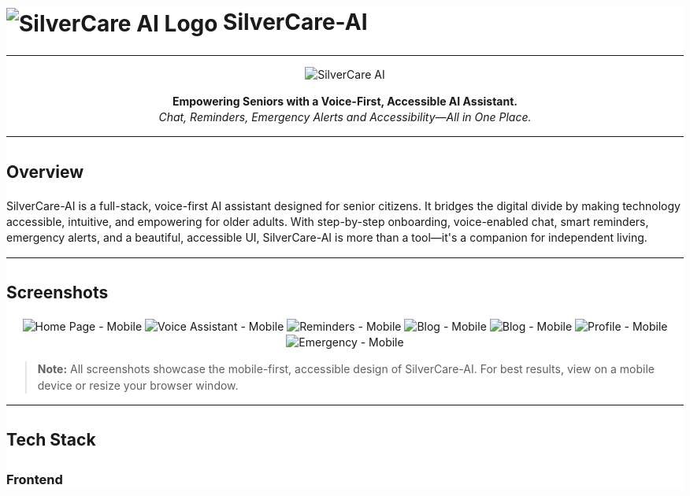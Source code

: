 # <img src="client/public/bot-image.png" alt="SilverCare AI Logo" width="60" style="vertical-align:middle;"> SilverCare-AI

---

<p align="center">
  <img src="client/public/voice-search.png" alt="SilverCare AI" width="120" />
</p>

<p align="center">
  <b>Empowering Seniors with a Voice-First, Accessible AI Assistant.</b><br>
  <i>Chat, Reminders, Emergency Alerts and Accessibility—All in One Place.</i>
</p>

---

## Overview

SilverCare-AI is a full-stack, voice-first AI assistant designed for senior citizens. It bridges the digital divide by making technology accessible, intuitive, and empowering for older adults. With step-by-step onboarding, voice-enabled chat, smart reminders, emergency alerts, and a beautiful, accessible UI, SilverCare-AI is more than a tool—it's a companion for independent living.

---

## Screenshots

<p align="center">
  <img src="client/public/screenshots/home-page.png" alt="Home Page - Mobile" width="220" />
  <img src="client/public/screenshots/voice-assistant-page.png" alt="Voice Assistant - Mobile" width="220" />
  <img src="client/public/screenshots/reminders-page.png" alt="Reminders - Mobile" width="220" />
  <img src="client/public/screenshots/blog-page-1.jpg" alt="Blog - Mobile" width="220" />
  <img src="client/public/screenshots/blog-page-2.jpg" alt="Blog - Mobile" width="220" />
  <img src="client/public/screenshots/profile-page.png" alt="Profile - Mobile" width="220" />
  <img src="client/public/screenshots/emergency-page.png" alt="Emergency - Mobile" width="220" />
</p>

> **Note:** All screenshots showcase the mobile-first, accessible design of SilverCare-AI. For best results, view on a mobile device or resize your browser window.

---

## Tech Stack

### Frontend
